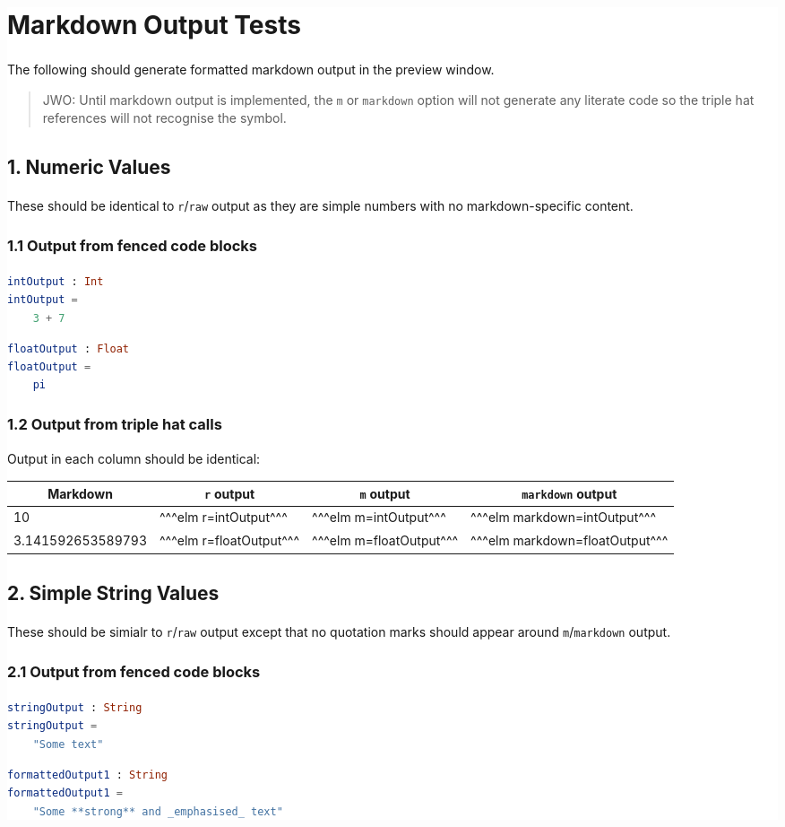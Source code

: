 # Markdown Output Tests

The following should generate formatted markdown output in the preview window.

> JWO: Until markdown output is implemented, the `m` or `markdown` option will not generate any literate code so the triple hat references will not recognise the symbol.

## 1. Numeric Values

These should be identical to `r`/`raw` output as they are simple numbers with no markdown-specific content.

### 1.1 Output from fenced code blocks

```elm {m}
intOutput : Int
intOutput =
    3 + 7
```

```elm {m}
floatOutput : Float
floatOutput =
    pi
```

### 1.2 Output from triple hat calls

Output in each column should be identical:

| Markdown          | `r` output              | `m` output              | `markdown` output              |
| ----------------- | ----------------------- | ----------------------- | ------------------------------ |
| 10                | ^^^elm r=intOutput^^^   | ^^^elm m=intOutput^^^   | ^^^elm markdown=intOutput^^^   |
| 3.141592653589793 | ^^^elm r=floatOutput^^^ | ^^^elm m=floatOutput^^^ | ^^^elm markdown=floatOutput^^^ |

## 2. Simple String Values

These should be simialr to `r`/`raw` output except that no quotation marks should appear around `m`/`markdown` output.

### 2.1 Output from fenced code blocks

```elm {m}
stringOutput : String
stringOutput =
    "Some text"
```

```elm {m}
formattedOutput1 : String
formattedOutput1 =
    "Some **strong** and _emphasised_ text"
```
